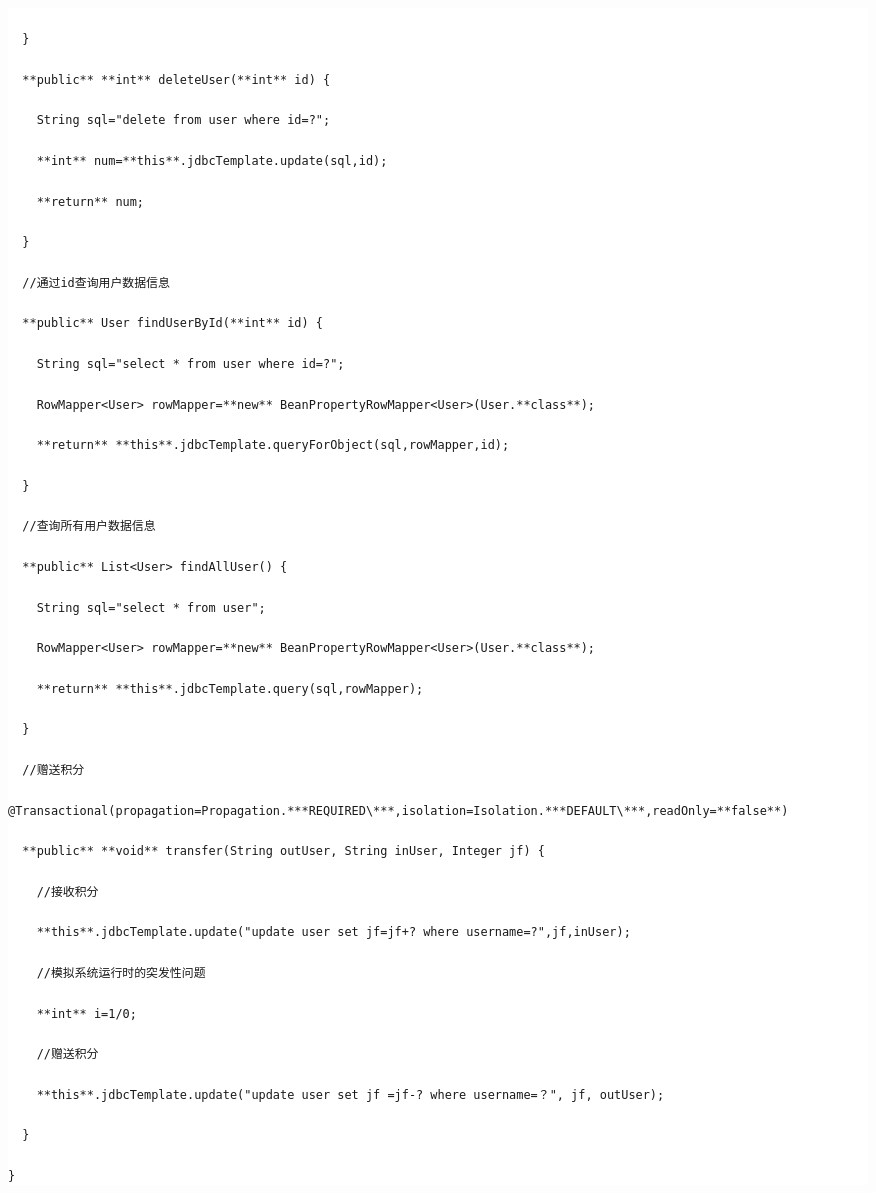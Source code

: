```

  }

  **public** **int** deleteUser(**int** id) {

​    String sql="delete from user where id=?";   

​    **int** num=**this**.jdbcTemplate.update(sql,id);

​    **return** num;

  }

  //通过id查询用户数据信息

  **public** User findUserById(**int** id) {

​    String sql="select * from user where id=?";

​    RowMapper<User> rowMapper=**new** BeanPropertyRowMapper<User>(User.**class**);

​    **return** **this**.jdbcTemplate.queryForObject(sql,rowMapper,id);

  }

  //查询所有用户数据信息

  **public** List<User> findAllUser() {

​    String sql="select * from user";

​    RowMapper<User> rowMapper=**new** BeanPropertyRowMapper<User>(User.**class**);

​    **return** **this**.jdbcTemplate.query(sql,rowMapper);

  }

  //赠送积分

@Transactional(propagation=Propagation.***REQUIRED\***,isolation=Isolation.***DEFAULT\***,readOnly=**false**)

  **public** **void** transfer(String outUser, String inUser, Integer jf) {

​    //接收积分

​    **this**.jdbcTemplate.update("update user set jf=jf+? where username=?",jf,inUser);

​    //模拟系统运行时的突发性问题

​    **int** i=1/0;

​    //赠送积分

​    **this**.jdbcTemplate.update("update user set jf =jf-? where username=？", jf, outUser);

  }

}
```
